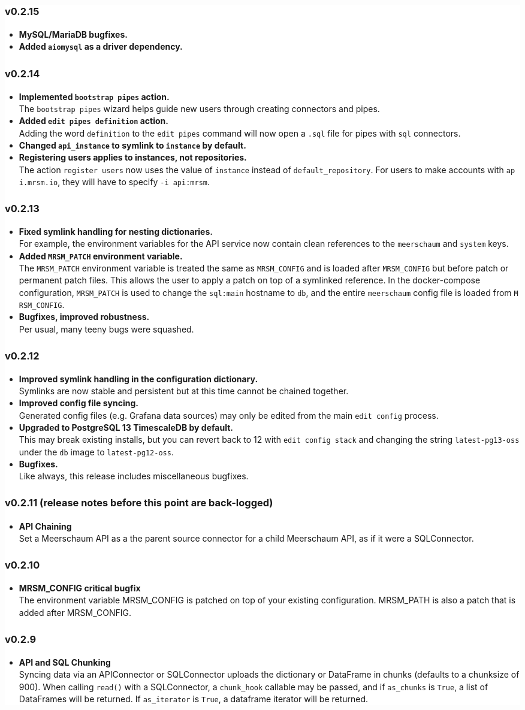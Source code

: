 ### v0.2.15
- **MySQL/MariaDB bugfixes.**
- **Added `aiomysql` as a driver dependency.**

### v0.2.14
- **Implemented `bootstrap pipes` action.**  
  The `bootstrap pipes` wizard helps guide new users through creating connectors and pipes.
- **Added `edit pipes definition` action.**  
  Adding the word `definition` to the `edit pipes` command will now open a `.sql` file for pipes with `sql` connectors.
- **Changed `api_instance` to symlink to `instance` by default.**
- **Registering users applies to instances, not repositories.**  
  The action `register users` now uses the value of `instance` instead of `default_repository`. For users to make accounts with `api.mrsm.io`, they will have to specify `-i api:mrsm`.

### v0.2.13
- **Fixed symlink handling for nesting dictionaries.**  
  For example, the environment variables for the API service now contain clean references to the `meerschaum` and `system` keys.
- **Added `MRSM_PATCH` environment variable.**  
  The `MRSM_PATCH` environment variable is treated the same as `MRSM_CONFIG` and is loaded after `MRSM_CONFIG` but before patch or permanent patch files. This allows the user to apply a patch on top of a symlinked reference. In the docker-compose configuration, `MRSM_PATCH` is used to change the `sql:main` hostname to `db`, and the entire `meerschaum` config file is loaded from `MRSM_CONFIG`.
- **Bugfixes, improved robustness.**  
  Per usual, many teeny bugs were squashed.

### v0.2.12
- **Improved symlink handling in the configuration dictionary.**  
  Symlinks are now stable and persistent but at this time cannot be chained together.
- **Improved config file syncing.**  
  Generated config files (e.g. Grafana data sources) may only be edited from the main `edit config` process.
- **Upgraded to PostgreSQL 13 TimescaleDB by default.**  
  This may break existing installs, but you can revert back to 12 with `edit config stack` and changing the string `latest-pg13-oss` under the `db` image to `latest-pg12-oss`.
- **Bugfixes.**  
  Like always, this release includes miscellaneous bugfixes.

### v0.2.11 (release notes before this point are back-logged)
- **API Chaining**  
  Set a Meerschaum API as a the parent source connector for a child Meerschaum API, as if it were a SQLConnector.

### v0.2.10
- **MRSM_CONFIG critical bugfix**  
  The environment variable MRSM_CONFIG is patched on top of your existing configuration. MRSM_PATH is also a patch that is added after MRSM_CONFIG.
### v0.2.9
- **API and SQL Chunking**  
  Syncing data via an APIConnector or SQLConnector uploads the dictionary or DataFrame in chunks (defaults to a chunksize of 900). When calling `read()` with a SQLConnector, a `chunk_hook` callable may be passed, and if `as_chunks` is `True`, a list of DataFrames will be returned. If `as_iterator` is `True`, a dataframe iterator will be returned.
